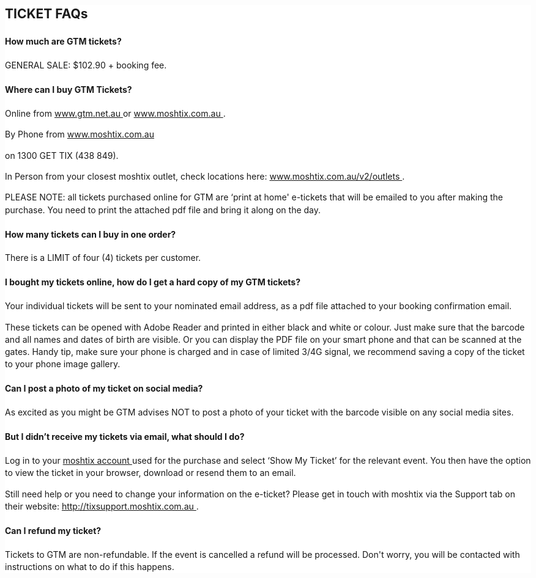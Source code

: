 
<h2> TICKET FAQs </h2> 

<h4> How much are GTM tickets? </h4>

<p> GENERAL SALE: $102.90 + booking fee. </p>


<h4>Where can I buy GTM Tickets?</h4>

<p> Online from <a href="www.gtm.net.au"> www.gtm.net.au </a> or 
<a href="www.moshtix.com.au"> www.moshtix.com.au </a>.  
</p>
<p>By Phone from <a href="www.moshtix.com.au"> www.moshtix.com.au</a>

on 1300 GET TIX (438 849). </p>

<p> In Person from your closest moshtix outlet, check locations here: <a href="www.moshtix.com.au/v2/outlets"> www.moshtix.com.au/v2/outlets </a>. </p>

<p>PLEASE NOTE: all tickets purchased online for GTM are ‘print at home' e-tickets that will be emailed to you after making the purchase. You need to print the attached pdf file and bring it along on the day. </p>

<h4>How many tickets can I buy in one order? </h4>


<p>There is a LIMIT of four (4) tickets per customer. </p>


<h4>I bought my tickets online, how do I get a hard copy of my GTM tickets? </h4>


<p>Your individual tickets will be sent to your nominated email address, as a pdf file attached to your booking confirmation email. </p>

<p>These tickets can be opened with Adobe Reader and printed in either black and white or colour. Just make sure that the barcode and all names and dates of birth are visible. Or you can display the PDF file on your smart phone and that can be scanned at the gates. Handy tip, make sure your phone is charged and in case of limited 3/4G signal, we recommend saving a copy of the ticket to your phone image gallery. </p>


<h4>Can I post a photo of my ticket on social media?</h4>

<p>As excited as you might be GTM advises NOT to post a photo of your ticket with the barcode visible on any social media sites.</p>

<h4>But I didn’t receive my tickets via email, what should I do?</h4>


<p>Log in to your <a href= "https://www.moshtix.com.au/v2/account/login"> moshtix account </a> used for the purchase and select ‘Show My Ticket’ for the relevant event. You then have the option to view the ticket in your browser, download or resend them to an email. </p>

<p>Still need help or you need to change your information on the e-ticket? Please get in touch with moshtix via the Support tab on their website: <a href="http://tixsupport.moshtix.com.au/home"> http://tixsupport.moshtix.com.au </a>. </p>

<h4>Can I refund my ticket? </h4>


<p>Tickets to GTM are non-refundable. If the event is cancelled a refund will be processed. Don't worry, you will be contacted with instructions on what to do if this happens. </p>
